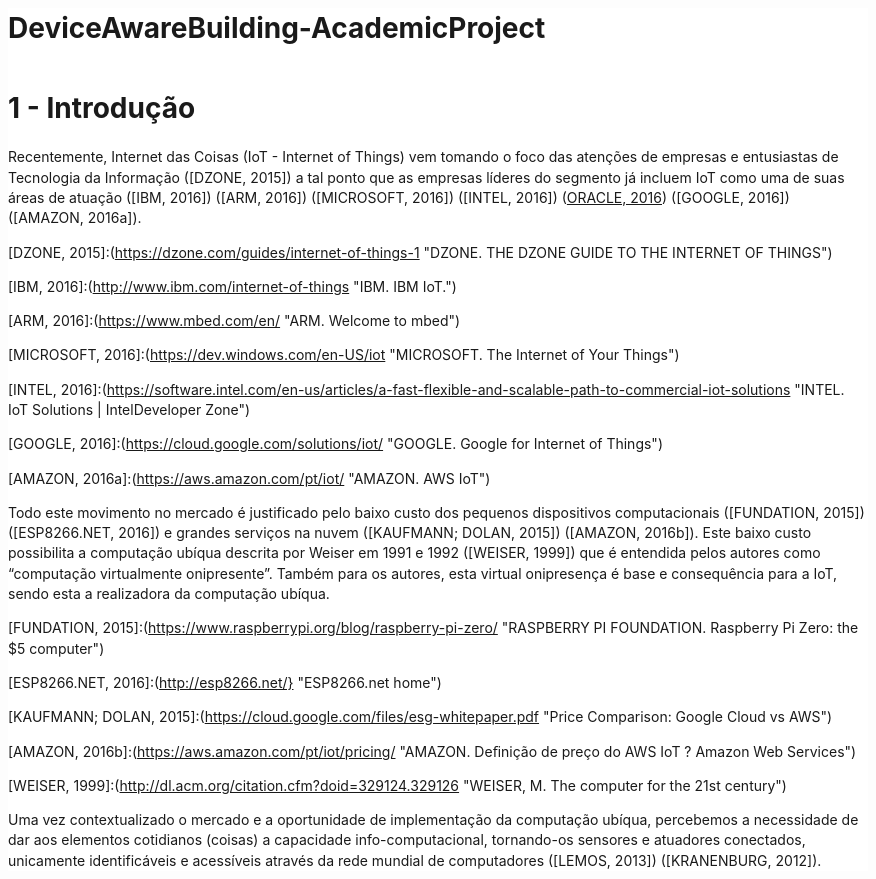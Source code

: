 DeviceAwareBuilding-AcademicProject
====================================

# 1 - Introdução

Recentemente, Internet das Coisas (IoT - Internet of Things) vem tomando o foco
das atenções de empresas e entusiastas de Tecnologia da Informação ([DZONE,
2015])  a tal ponto que as empresas líderes do segmento já incluem IoT como uma
de suas áreas de atuação ([IBM, 2016]) ([ARM, 2016]) ([MICROSOFT, 2016])
([INTEL, 2016]) ([ORACLE, 2016]) ([GOOGLE, 2016]) ([AMAZON, 2016a]).

[DZONE, 2015]:(<https://dzone.com/guides/internet-of-things-1> "DZONE. THE DZONE GUIDE TO THE INTERNET OF THINGS")

[IBM, 2016]:(<http://www.ibm.com/internet-of-things> "IBM. IBM IoT.")

[ARM, 2016]:(<https://www.mbed.com/en/> "ARM. Welcome to mbed")

[MICROSOFT, 2016]:(<https://dev.windows.com/en-US/iot> "MICROSOFT. The Internet of Your Things")

[INTEL, 2016]:(<https://software.intel.com/en-us/articles/a-fast-flexible-and-scalable-path-to-commercial-iot-solutions> "INTEL. IoT Solutions | IntelDeveloper Zone")

[ORACLE, 2016]:<https://www.oracle.com/solutions/internet-of-things/index.html> "ORACLE. Oracle IoT"

[GOOGLE, 2016]:(<https://cloud.google.com/solutions/iot/> "GOOGLE. Google for Internet of Things")

[AMAZON, 2016a]:(<https://aws.amazon.com/pt/iot/> "AMAZON. AWS IoT")

Todo este movimento no mercado é justificado pelo baixo custo dos pequenos
dispositivos computacionais ([FUNDATION, 2015]) ([ESP8266.NET, 2016]) e grandes
serviços na nuvem ([KAUFMANN; DOLAN, 2015]) ([AMAZON, 2016b]). Este baixo custo
possibilita a computação ubíqua descrita por Weiser em 1991 e 1992 ([WEISER,
1999]) que é entendida pelos autores como “computação virtualmente onipresente”.
Também para os autores, esta virtual onipresença é base e consequência para a
IoT, sendo esta a realizadora da computação ubíqua.

[FUNDATION, 2015]:(<https://www.raspberrypi.org/blog/raspberry-pi-zero/> "RASPBERRY PI FOUNDATION. Raspberry Pi Zero: the $5 computer")

[ESP8266.NET, 2016]:(<http://esp8266.net/}> "ESP8266.net home")

[KAUFMANN; DOLAN, 2015]:(<https://cloud.google.com/files/esg-whitepaper.pdf> "Price Comparison: Google Cloud vs AWS")

[AMAZON, 2016b]:(<https://aws.amazon.com/pt/iot/pricing/> "AMAZON. Deﬁnição de preço do AWS IoT ? Amazon Web Services")

[WEISER, 1999]:(<http://dl.acm.org/citation.cfm?doid=329124.329126> "WEISER, M. The computer for the 21st century")

Uma vez contextualizado o mercado e a oportunidade de implementação da
computação ubíqua, percebemos a necessidade de dar aos elementos cotidianos
(coisas) a capacidade info-computacional, tornando-os sensores e atuadores
conectados, unicamente identificáveis e acessíveis através da rede mundial de
computadores ([LEMOS, 2013]) ([KRANENBURG, 2012]).


[projeto]: latex/img/projeto.JPG